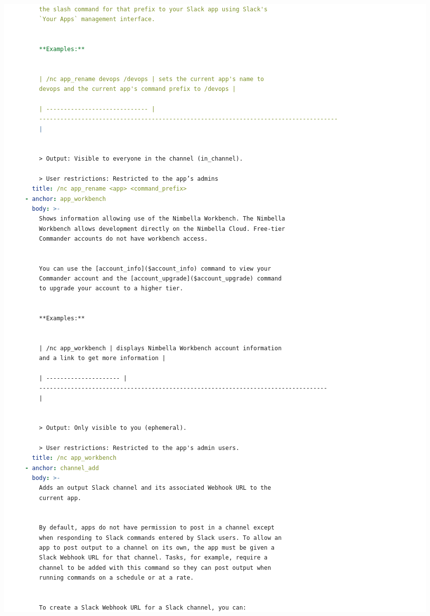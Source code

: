 ```yaml
          the slash command for that prefix to your Slack app using Slack's
          `Your Apps` management interface.


          **Examples:**


          | /nc app_rename devops /devops | sets the current app's name to
          devops and the current app's command prefix to /devops |

          | ----------------------------- |
          -------------------------------------------------------------------------------------
          |


          > Output: Visible to everyone in the channel (in_channel).

          > User restrictions: Restricted to the app’s admins
        title: /nc app_rename <app> <command_prefix>
      - anchor: app_workbench
        body: >-
          Shows information allowing use of the Nimbella Workbench. The Nimbella
          Workbench allows development directly on the Nimbella Cloud. Free-tier
          Commander accounts do not have workbench access.


          You can use the [account_info]($account_info) command to view your
          Commander account and the [account_upgrade]($account_upgrade) command
          to upgrade your account to a higher tier.


          **Examples:**


          | /nc app_workbench | displays Nimbella Workbench account information
          and a link to get more information |

          | --------------------- |
          ----------------------------------------------------------------------------------
          |


          > Output: Only visible to you (ephemeral).

          > User restrictions: Restricted to the app's admin users.
        title: /nc app_workbench
      - anchor: channel_add
        body: >-
          Adds an output Slack channel and its associated Webhook URL to the
          current app.


          By default, apps do not have permission to post in a channel except
          when responding to Slack commands entered by Slack users. To allow an
          app to post output to a channel on its own, the app must be given a
          Slack Webhook URL for that channel. Tasks, for example, require a
          channel to be added with this command so they can post output when
          running commands on a schedule or at a rate.


          To create a Slack Webhook URL for a Slack channel, you can:


```
